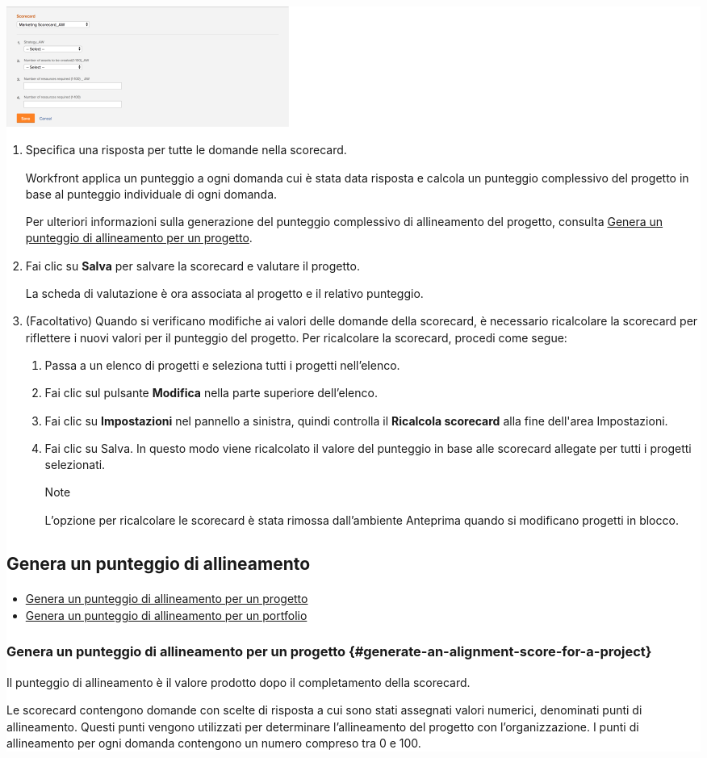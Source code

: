    ![new_scorecard.png](assets/new-scorecard-350x149.png)

1. Specifica una risposta per tutte le domande nella scorecard.

   Workfront applica un punteggio a ogni domanda cui è stata data risposta e calcola un punteggio complessivo del progetto in base al punteggio individuale di ogni domanda.

   Per ulteriori informazioni sulla generazione del punteggio complessivo di allineamento del progetto, consulta [Genera un punteggio di allineamento per un progetto](#generate-an-alignment-score-for-a-project).

1. Fai clic su **Salva** per salvare la scorecard e valutare il progetto.

   La scheda di valutazione è ora associata al progetto e il relativo punteggio.

1. (Facoltativo) Quando si verificano modifiche ai valori delle domande della scorecard, è necessario ricalcolare la scorecard per riflettere i nuovi valori per il punteggio del progetto. Per ricalcolare la scorecard, procedi come segue:

   1. Passa a un elenco di progetti e seleziona tutti i progetti nell’elenco.
   1. Fai clic sul pulsante **Modifica** nella parte superiore dell’elenco.
   1. Fai clic su **Impostazioni** nel pannello a sinistra, quindi controlla il **Ricalcola scorecard** alla fine dell&#39;area Impostazioni.
   1. Fai clic su Salva. In questo modo viene ricalcolato il valore del punteggio in base alle scorecard allegate per tutti i progetti selezionati.

      >[!NOTE]
      >
      >   <span class="preview">L’opzione per ricalcolare le scorecard è stata rimossa dall’ambiente Anteprima quando si modificano progetti in blocco. </span>


## Genera un punteggio di allineamento

* [Genera un punteggio di allineamento per un progetto](#generate-an-alignment-score-for-a-project)
* [Genera un punteggio di allineamento per un portfolio](#generate-an-alignment-score-for-a-portfolio)

### Genera un punteggio di allineamento per un progetto {#generate-an-alignment-score-for-a-project}

Il punteggio di allineamento è il valore prodotto dopo il completamento della scorecard.

Le scorecard contengono domande con scelte di risposta a cui sono stati assegnati valori numerici, denominati punti di allineamento. Questi punti vengono utilizzati per determinare l’allineamento del progetto con l’organizzazione. I punti di allineamento per ogni domanda contengono un numero compreso tra 0 e 100.
